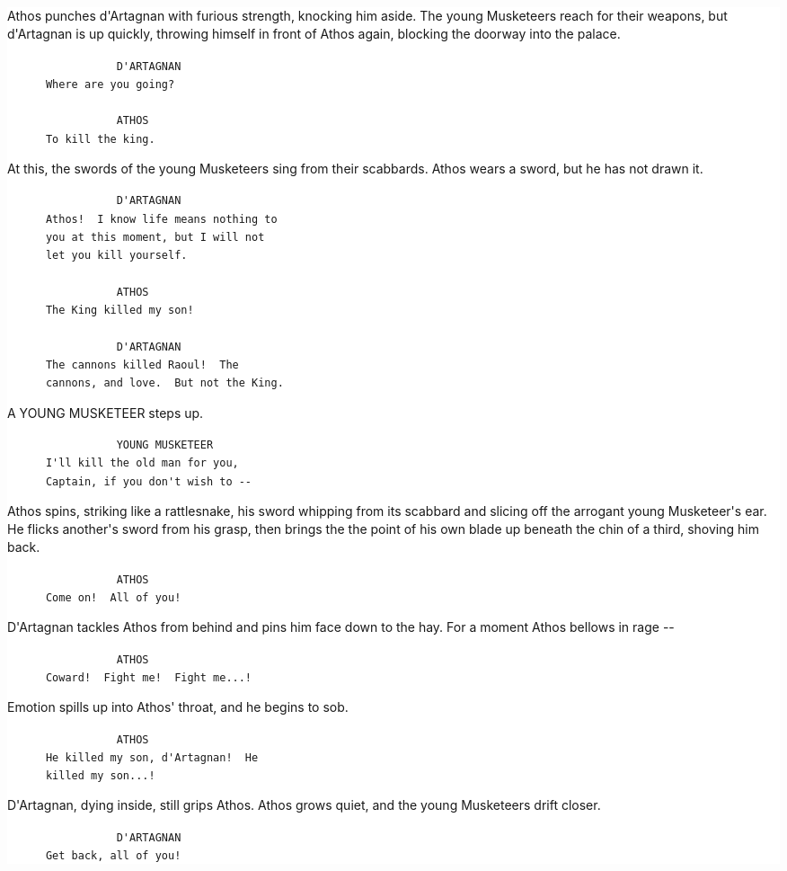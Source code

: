 Athos punches d'Artagnan with furious strength, knocking him
aside.  The young Musketeers reach for their weapons, but
d'Artagnan is up quickly, throwing himself in front of Athos
again, blocking the doorway into the palace.

                     D'ARTAGNAN
          Where are you going?

                     ATHOS
          To kill the king.

At this, the swords of the young Musketeers sing from their
scabbards.  Athos wears a sword, but he has not drawn it.

                     D'ARTAGNAN
          Athos!  I know life means nothing to
          you at this moment, but I will not
          let you kill yourself.

                     ATHOS
          The King killed my son!

                     D'ARTAGNAN
          The cannons killed Raoul!  The
          cannons, and love.  But not the King.

A YOUNG MUSKETEER steps up.

                     YOUNG MUSKETEER
          I'll kill the old man for you,
          Captain, if you don't wish to --

Athos spins, striking like a rattlesnake, his sword whipping
from its scabbard and slicing off the arrogant young
Musketeer's ear.  He flicks another's sword from his grasp,
then brings the the point of his own blade up beneath the
chin of a third, shoving him back.

                     ATHOS
          Come on!  All of you!

D'Artagnan tackles Athos from behind and pins him face down
to the hay.  For a moment Athos bellows in rage --

                     ATHOS
          Coward!  Fight me!  Fight me...!

Emotion spills up into Athos' throat, and he begins to sob.

                     ATHOS
          He killed my son, d'Artagnan!  He
          killed my son...!

D'Artagnan, dying inside, still grips Athos.  Athos grows
quiet, and the young Musketeers drift closer.

                     D'ARTAGNAN
          Get back, all of you!
